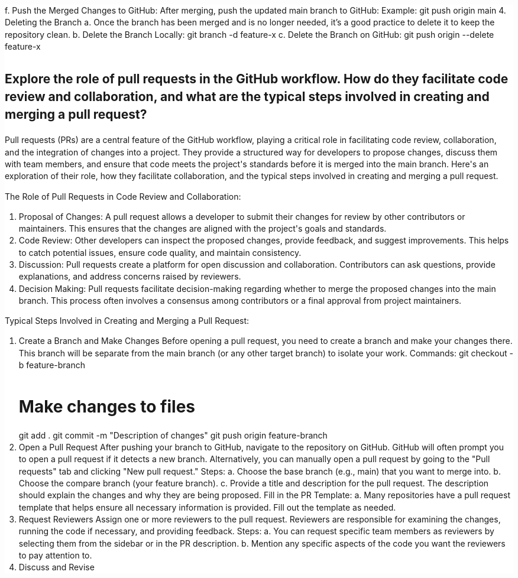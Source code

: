    f. Push the Merged Changes to GitHub: After merging, push the updated main branch to GitHub:
      Example: git push origin main
4. Deleting the Branch
   a. Once the branch has been merged and is no longer needed, it’s a good practice to delete it to keep the repository clean.
   b. Delete the Branch Locally: git branch -d feature-x
   c. Delete the Branch on GitHub: git push origin --delete feature-x


## Explore the role of pull requests in the GitHub workflow. How do they facilitate code review and collaboration, and what are the typical steps involved in creating and merging a pull request?
Pull requests (PRs) are a central feature of the GitHub workflow, playing a critical role in facilitating code review, collaboration, and the integration of changes into a project. They provide a structured way for developers to propose changes, discuss them with team members, and ensure that code meets the project's standards before it is merged into the main branch. Here's an exploration of their role, how they facilitate collaboration, and the typical steps involved in creating and merging a pull request.

The Role of Pull Requests in Code Review and Collaboration:
  1. Proposal of Changes: A pull request allows a developer to submit their changes for review by other contributors or maintainers. This ensures that the changes are aligned with the project's goals and standards.
  2. Code Review: Other developers can inspect the proposed changes, provide feedback, and suggest improvements. This helps to catch potential issues, ensure code quality, and maintain consistency.
  3. Discussion: Pull requests create a platform for open discussion and collaboration. Contributors can ask questions, provide explanations, and address concerns raised by reviewers.
  4. Decision Making: Pull requests facilitate decision-making regarding whether to merge the proposed changes into the main branch. This process often involves a consensus among contributors or a final approval from project maintainers.

Typical Steps Involved in Creating and Merging a Pull Request:
1. Create a Branch and Make Changes
Before opening a pull request, you need to create a branch and make your changes there. This branch will be separate from the main branch (or any other target branch) to isolate your work.
Commands:
      git checkout -b feature-branch
      # Make changes to files
      git add .
      git commit -m "Description of changes"
      git push origin feature-branch
2. Open a Pull Request
After pushing your branch to GitHub, navigate to the repository on GitHub. GitHub will often prompt you to open a pull request if it detects a new branch. Alternatively, you can manually open a pull request by going to the "Pull requests" tab and clicking "New pull request."
Steps:
  a. Choose the base branch (e.g., main) that you want to merge into.
  b. Choose the compare branch (your feature branch).
  c. Provide a title and description for the pull request. The description should explain the changes and why they are being proposed.
Fill in the PR Template:
  a. Many repositories have a pull request template that helps ensure all necessary information is provided. Fill out the template as needed.
3. Request Reviewers
Assign one or more reviewers to the pull request. Reviewers are responsible for examining the changes, running the code if necessary, and providing feedback.
Steps:
  a. You can request specific team members as reviewers by selecting them from the sidebar or in the PR description.
  b. Mention any specific aspects of the code you want the reviewers to pay attention to.
4. Discuss and Revise